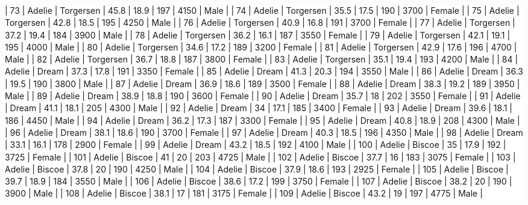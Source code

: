|  73 | Adelie    | Torgersen |             45.8 |            18.9 |                 197 |          4150 | Male   |
|  74 | Adelie    | Torgersen |             35.5 |            17.5 |                 190 |          3700 | Female |
|  75 | Adelie    | Torgersen |             42.8 |            18.5 |                 195 |          4250 | Male   |
|  76 | Adelie    | Torgersen |             40.9 |            16.8 |                 191 |          3700 | Female |
|  77 | Adelie    | Torgersen |             37.2 |            19.4 |                 184 |          3900 | Male   |
|  78 | Adelie    | Torgersen |             36.2 |            16.1 |                 187 |          3550 | Female |
|  79 | Adelie    | Torgersen |             42.1 |            19.1 |                 195 |          4000 | Male   |
|  80 | Adelie    | Torgersen |             34.6 |            17.2 |                 189 |          3200 | Female |
|  81 | Adelie    | Torgersen |             42.9 |            17.6 |                 196 |          4700 | Male   |
|  82 | Adelie    | Torgersen |             36.7 |            18.8 |                 187 |          3800 | Female |
|  83 | Adelie    | Torgersen |             35.1 |            19.4 |                 193 |          4200 | Male   |
|  84 | Adelie    | Dream     |             37.3 |            17.8 |                 191 |          3350 | Female |
|  85 | Adelie    | Dream     |             41.3 |            20.3 |                 194 |          3550 | Male   |
|  86 | Adelie    | Dream     |             36.3 |            19.5 |                 190 |          3800 | Male   |
|  87 | Adelie    | Dream     |             36.9 |            18.6 |                 189 |          3500 | Female |
|  88 | Adelie    | Dream     |             38.3 |            19.2 |                 189 |          3950 | Male   |
|  89 | Adelie    | Dream     |             38.9 |            18.8 |                 190 |          3600 | Female |
|  90 | Adelie    | Dream     |             35.7 |            18   |                 202 |          3550 | Female |
|  91 | Adelie    | Dream     |             41.1 |            18.1 |                 205 |          4300 | Male   |
|  92 | Adelie    | Dream     |             34   |            17.1 |                 185 |          3400 | Female |
|  93 | Adelie    | Dream     |             39.6 |            18.1 |                 186 |          4450 | Male   |
|  94 | Adelie    | Dream     |             36.2 |            17.3 |                 187 |          3300 | Female |
|  95 | Adelie    | Dream     |             40.8 |            18.9 |                 208 |          4300 | Male   |
|  96 | Adelie    | Dream     |             38.1 |            18.6 |                 190 |          3700 | Female |
|  97 | Adelie    | Dream     |             40.3 |            18.5 |                 196 |          4350 | Male   |
|  98 | Adelie    | Dream     |             33.1 |            16.1 |                 178 |          2900 | Female |
|  99 | Adelie    | Dream     |             43.2 |            18.5 |                 192 |          4100 | Male   |
| 100 | Adelie    | Biscoe    |             35   |            17.9 |                 192 |          3725 | Female |
| 101 | Adelie    | Biscoe    |             41   |            20   |                 203 |          4725 | Male   |
| 102 | Adelie    | Biscoe    |             37.7 |            16   |                 183 |          3075 | Female |
| 103 | Adelie    | Biscoe    |             37.8 |            20   |                 190 |          4250 | Male   |
| 104 | Adelie    | Biscoe    |             37.9 |            18.6 |                 193 |          2925 | Female |
| 105 | Adelie    | Biscoe    |             39.7 |            18.9 |                 184 |          3550 | Male   |
| 106 | Adelie    | Biscoe    |             38.6 |            17.2 |                 199 |          3750 | Female |
| 107 | Adelie    | Biscoe    |             38.2 |            20   |                 190 |          3900 | Male   |
| 108 | Adelie    | Biscoe    |             38.1 |            17   |                 181 |          3175 | Female |
| 109 | Adelie    | Biscoe    |             43.2 |            19   |                 197 |          4775 | Male   |